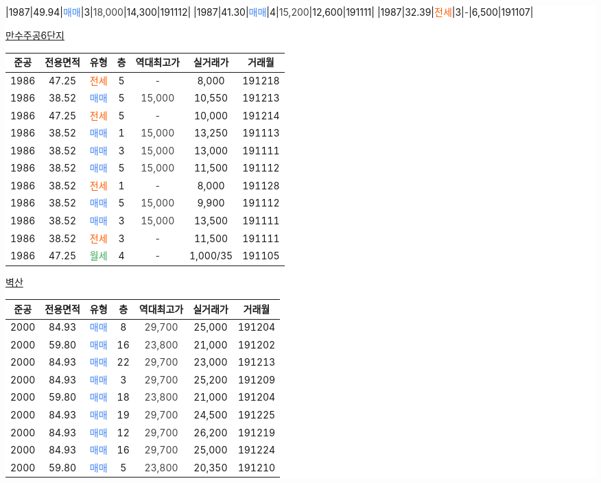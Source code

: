 |1987|49.94|<span style="color:#4285f3">매매</span>|3|<span style="color:#444444">18,000</span>|14,300|191112|
|1987|41.30|<span style="color:#4285f3">매매</span>|4|<span style="color:#444444">15,200</span>|12,600|191111|
|1987|32.39|<span style="color:#ff5a00">전세</span>|3|<span style="color:#444444">-</span>|6,500|191107|


<script async src="//pagead2.googlesyndication.com/pagead/js/adsbygoogle.js"></script>

<ins class="adsbygoogle"
     style="display:block"
     data-ad-client="ca-pub-2446590836940007"
     data-ad-slot="1659523306"
     data-ad-format="auto"
     data-full-width-responsive="true"></ins>
<script>
(adsbygoogle = window.adsbygoogle || []).push({});
</script>


[만수주공6단지](https://search.naver.com/search.naver?query=%EC%9D%B8%EC%B2%9C%EA%B4%91%EC%97%AD%EC%8B%9C+%EB%82%A8%EB%8F%99%EA%B5%AC+%EB%A7%8C%EC%88%98%EB%8F%99+%EB%A7%8C%EC%88%98%EC%A3%BC%EA%B3%B56%EB%8B%A8%EC%A7%80)

|준공|전용면적|유형|층|역대최고가|실거래가|거래월|
|:---:|:---:|:---:|:---:|:---:|:---:|:---:|
|1986|47.25|<span style="color:#ff5a00">전세</span>|5|<span style="color:#444444">-</span>|8,000|191218|
|1986|38.52|<span style="color:#4285f3">매매</span>|5|<span style="color:#444444">15,000</span>|10,550|191213|
|1986|47.25|<span style="color:#ff5a00">전세</span>|5|<span style="color:#444444">-</span>|10,000|191214|
|1986|38.52|<span style="color:#4285f3">매매</span>|1|<span style="color:#444444">15,000</span>|13,250|191113|
|1986|38.52|<span style="color:#4285f3">매매</span>|3|<span style="color:#444444">15,000</span>|13,000|191111|
|1986|38.52|<span style="color:#4285f3">매매</span>|5|<span style="color:#444444">15,000</span>|11,500|191112|
|1986|38.52|<span style="color:#ff5a00">전세</span>|1|<span style="color:#444444">-</span>|8,000|191128|
|1986|38.52|<span style="color:#4285f3">매매</span>|5|<span style="color:#444444">15,000</span>|9,900|191112|
|1986|38.52|<span style="color:#4285f3">매매</span>|3|<span style="color:#444444">15,000</span>|13,500|191111|
|1986|38.52|<span style="color:#ff5a00">전세</span>|3|<span style="color:#444444">-</span>|11,500|191111|
|1986|47.25|<span style="color:#34a853">월세</span>|4|<span style="color:#444444">-</span>|1,000/35|191105|

[벽산](https://search.naver.com/search.naver?query=%EC%9D%B8%EC%B2%9C%EA%B4%91%EC%97%AD%EC%8B%9C+%EB%82%A8%EB%8F%99%EA%B5%AC+%EB%A7%8C%EC%88%98%EB%8F%99+%EB%B2%BD%EC%82%B0)

|준공|전용면적|유형|층|역대최고가|실거래가|거래월|
|:---:|:---:|:---:|:---:|:---:|:---:|:---:|
|2000|84.93|<span style="color:#4285f3">매매</span>|8|<span style="color:#444444">29,700</span>|25,000|191204|
|2000|59.80|<span style="color:#4285f3">매매</span>|16|<span style="color:#444444">23,800</span>|21,000|191202|
|2000|84.93|<span style="color:#4285f3">매매</span>|22|<span style="color:#444444">29,700</span>|23,000|191213|
|2000|84.93|<span style="color:#4285f3">매매</span>|3|<span style="color:#444444">29,700</span>|25,200|191209|
|2000|59.80|<span style="color:#4285f3">매매</span>|18|<span style="color:#444444">23,800</span>|21,000|191204|
|2000|84.93|<span style="color:#4285f3">매매</span>|19|<span style="color:#444444">29,700</span>|24,500|191225|
|2000|84.93|<span style="color:#4285f3">매매</span>|12|<span style="color:#444444">29,700</span>|26,200|191219|
|2000|84.93|<span style="color:#4285f3">매매</span>|16|<span style="color:#444444">29,700</span>|25,000|191224|
|2000|59.80|<span style="color:#4285f3">매매</span>|5|<span style="color:#444444">23,800</span>|20,350|191210|